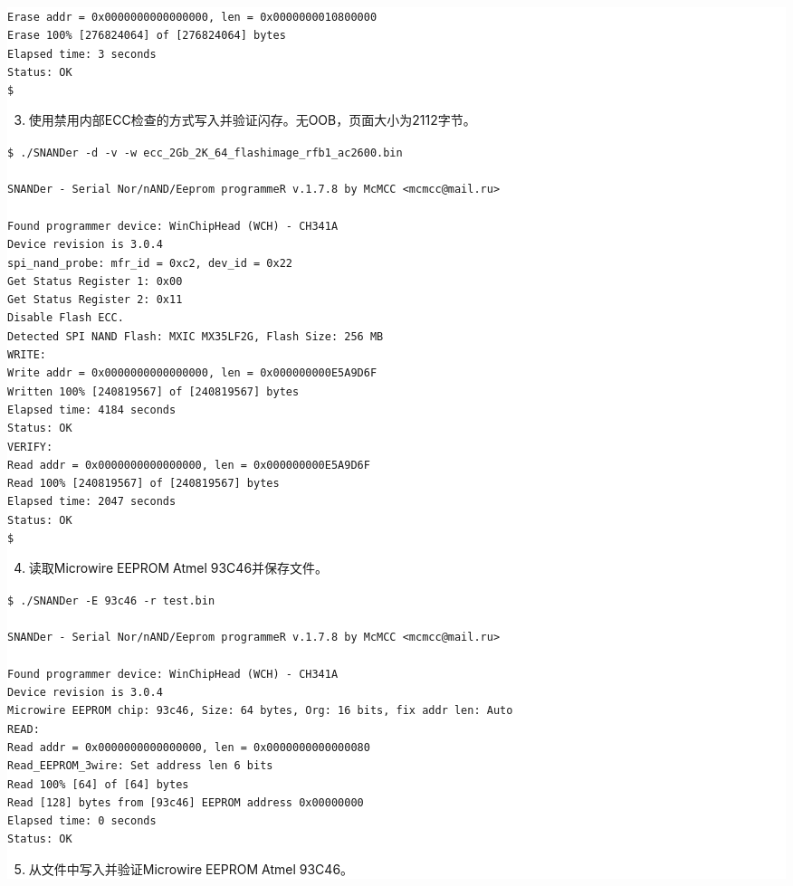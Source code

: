 ```
Erase addr = 0x0000000000000000, len = 0x0000000010800000
Erase 100% [276824064] of [276824064] bytes
Elapsed time: 3 seconds
Status: OK
$
```

3. 使用禁用内部ECC检查的方式写入并验证闪存。无OOB，页面大小为2112字节。

```
$ ./SNANDer -d -v -w ecc_2Gb_2K_64_flashimage_rfb1_ac2600.bin

SNANDer - Serial Nor/nAND/Eeprom programmeR v.1.7.8 by McMCC <mcmcc@mail.ru>

Found programmer device: WinChipHead (WCH) - CH341A
Device revision is 3.0.4
spi_nand_probe: mfr_id = 0xc2, dev_id = 0x22
Get Status Register 1: 0x00
Get Status Register 2: 0x11
Disable Flash ECC.
Detected SPI NAND Flash: MXIC MX35LF2G, Flash Size: 256 MB
WRITE:
Write addr = 0x0000000000000000, len = 0x000000000E5A9D6F
Written 100% [240819567] of [240819567] bytes
Elapsed time: 4184 seconds
Status: OK
VERIFY:
Read addr = 0x0000000000000000, len = 0x000000000E5A9D6F
Read 100% [240819567] of [240819567] bytes
Elapsed time: 2047 seconds
Status: OK
$
```

4. 读取Microwire EEPROM Atmel 93C46并保存文件。

```
$ ./SNANDer -E 93c46 -r test.bin

SNANDer - Serial Nor/nAND/Eeprom programmeR v.1.7.8 by McMCC <mcmcc@mail.ru>

Found programmer device: WinChipHead (WCH) - CH341A
Device revision is 3.0.4
Microwire EEPROM chip: 93c46, Size: 64 bytes, Org: 16 bits, fix addr len: Auto
READ:
Read addr = 0x0000000000000000, len = 0x0000000000000080
Read_EEPROM_3wire: Set address len 6 bits
Read 100% [64] of [64] bytes
Read [128] bytes from [93c46] EEPROM address 0x00000000
Elapsed time: 0 seconds
Status: OK
```

5. 从文件中写入并验证Microwire EEPROM Atmel 93C46。
